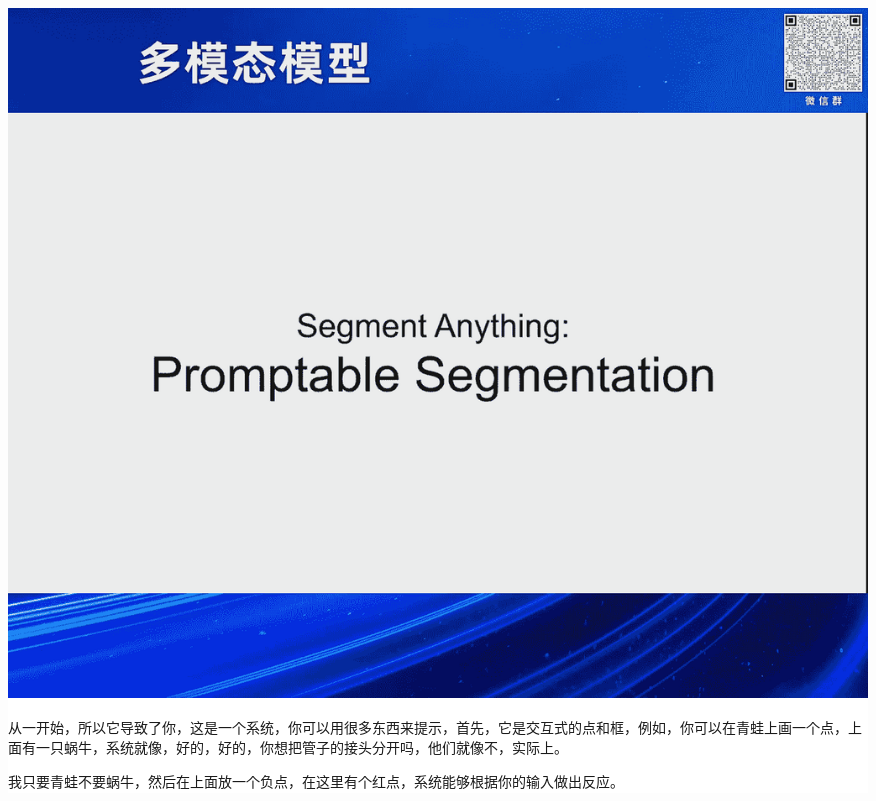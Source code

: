![](img/5bdad4e6246c78b7b0c06444789d8201_9.png)

从一开始，所以它导致了你，这是一个系统，你可以用很多东西来提示，首先，它是交互式的点和框，例如，你可以在青蛙上画一个点，上面有一只蜗牛，系统就像，好的，好的，你想把管子的接头分开吗，他们就像不，实际上。

我只要青蛙不要蜗牛，然后在上面放一个负点，在这里有个红点，系统能够根据你的输入做出反应。
